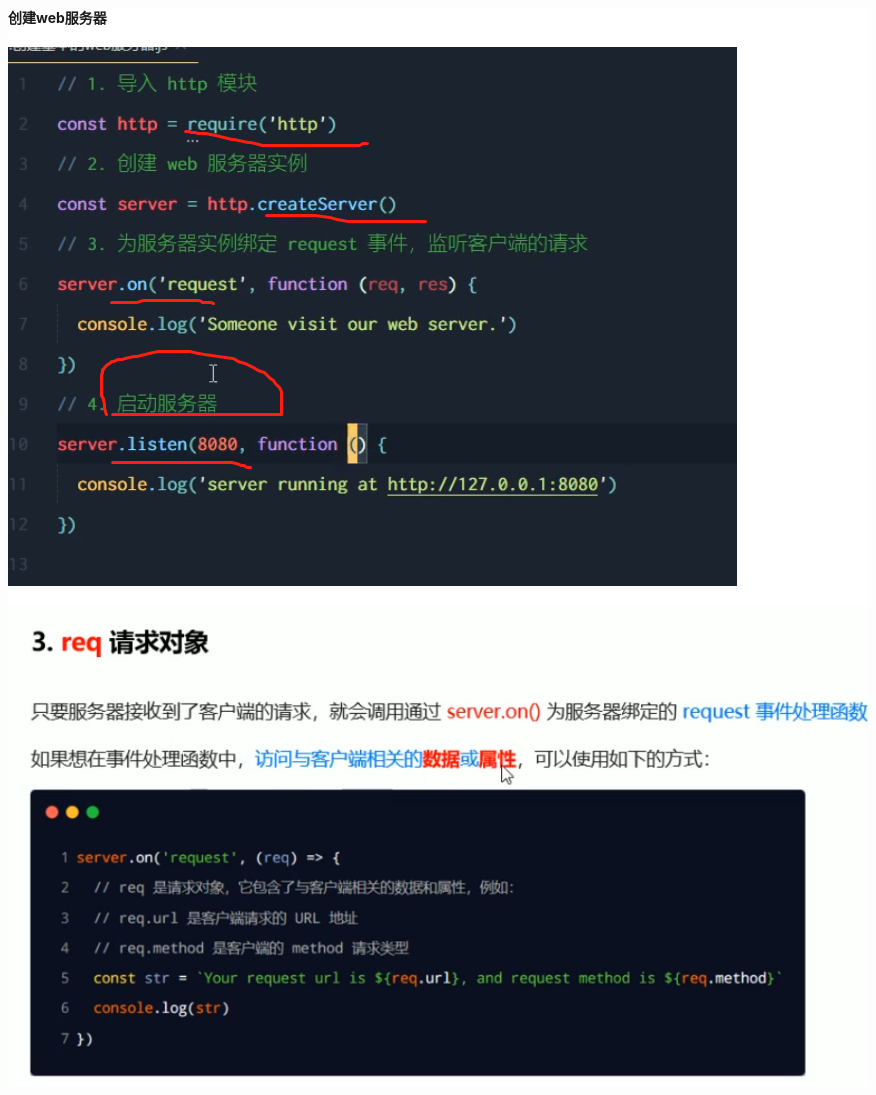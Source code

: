 



#### 创建web服务器

![63698972035](前后端交互.assets/1636989720356.png)

![63699013118](前后端交互.assets/1636990131188.png)
